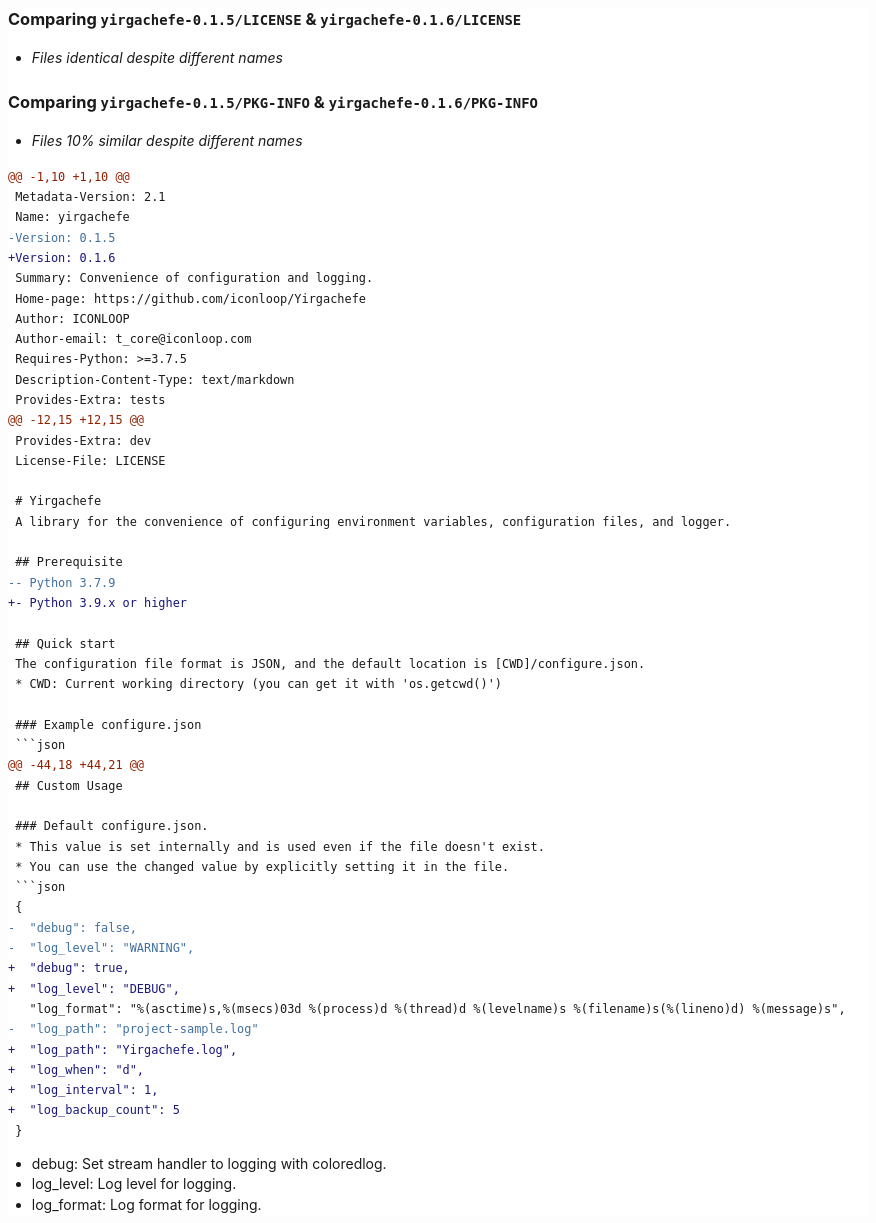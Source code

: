 ### Comparing `yirgachefe-0.1.5/LICENSE` & `yirgachefe-0.1.6/LICENSE`

 * *Files identical despite different names*

### Comparing `yirgachefe-0.1.5/PKG-INFO` & `yirgachefe-0.1.6/PKG-INFO`

 * *Files 10% similar despite different names*

```diff
@@ -1,10 +1,10 @@
 Metadata-Version: 2.1
 Name: yirgachefe
-Version: 0.1.5
+Version: 0.1.6
 Summary: Convenience of configuration and logging.
 Home-page: https://github.com/iconloop/Yirgachefe
 Author: ICONLOOP
 Author-email: t_core@iconloop.com
 Requires-Python: >=3.7.5
 Description-Content-Type: text/markdown
 Provides-Extra: tests
@@ -12,15 +12,15 @@
 Provides-Extra: dev
 License-File: LICENSE
 
 # Yirgachefe
 A library for the convenience of configuring environment variables, configuration files, and logger.
 
 ## Prerequisite
-- Python 3.7.9
+- Python 3.9.x or higher
 
 ## Quick start
 The configuration file format is JSON, and the default location is [CWD]/configure.json.
 * CWD: Current working directory (you can get it with 'os.getcwd()')
 
 ### Example configure.json
 ```json
@@ -44,18 +44,21 @@
 ## Custom Usage
 
 ### Default configure.json.
 * This value is set internally and is used even if the file doesn't exist.
 * You can use the changed value by explicitly setting it in the file.
 ```json
 {
-  "debug": false,
-  "log_level": "WARNING",
+  "debug": true,
+  "log_level": "DEBUG",
   "log_format": "%(asctime)s,%(msecs)03d %(process)d %(thread)d %(levelname)s %(filename)s(%(lineno)d) %(message)s",
-  "log_path": "project-sample.log"
+  "log_path": "Yirgachefe.log",
+  "log_when": "d",
+  "log_interval": 1,
+  "log_backup_count": 5
 }
 ```
 * debug: Set stream handler to logging with coloredlog.
 * log_level: Log level for logging.
 * log_format: Log format for logging.